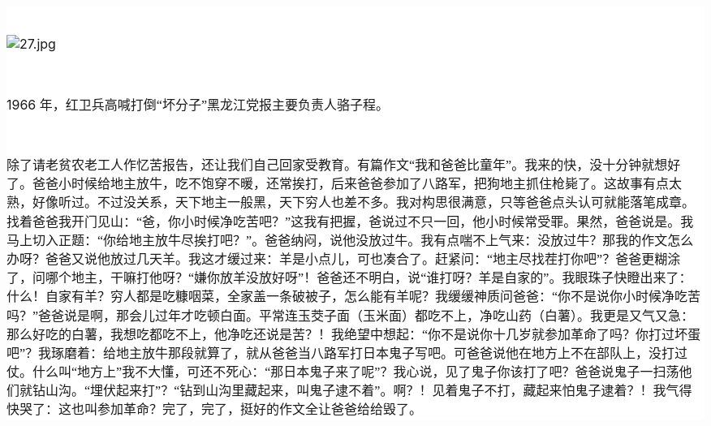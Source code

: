    <span lang="ZH-CN" style="font-family:宋体;mso-ascii-font-family:
Calibri;mso-ascii-theme-font:minor-latin;mso-fareast-font-family:宋体;mso-fareast-theme-font:
minor-fareast">
    <br/>
   </span>
  </font>
 </p>
 <p class="MsoNormal">
  <font size="3">
   <img alt="27.jpg" border="0" height="503" src="http://mjlsh.usc.cuhk.edu.hk/medias/contents/3749/27.jpg" width="500"/>
   <o:p>
   </o:p>
  </font>
 </p>
 <p class="MsoNormal">
  <font size="3">
   <br/>
  </font>
 </p>
 <p class="MsoNormal">
  <font size="3">
   1966
   <span lang="ZH-CN" style="font-family:宋体;mso-ascii-font-family:
Calibri;mso-ascii-theme-font:minor-latin;mso-fareast-font-family:宋体;mso-fareast-theme-font:
minor-fareast">
    年，红卫兵高喊打倒“坏分子”黑龙江党报主要负责人骆子程。
   </span>
   <o:p>
   </o:p>
  </font>
 </p>
 <p class="MsoNormal">
  <font size="3">
   <span lang="ZH-CN" style="font-family:宋体;mso-ascii-font-family:
Calibri;mso-ascii-theme-font:minor-latin;mso-fareast-font-family:宋体;mso-fareast-theme-font:
minor-fareast">
    <br/>
   </span>
  </font>
 </p>
 <p class="MsoNormal">
  <font size="3">
   <span lang="ZH-CN" style="font-family:宋体;mso-ascii-font-family:
Calibri;mso-ascii-theme-font:minor-latin;mso-fareast-font-family:宋体;mso-fareast-theme-font:
minor-fareast">
    除了请老贫农老工人作忆苦报告，还让我们自己回家受教育。有篇作文“我和爸爸比童年”。我来的快，没十分钟就想好了。爸爸小时候给地主放牛，吃不饱穿不暖，还常挨打，后来爸爸参加了八路军，把狗地主抓住枪毙了。这故事有点太熟，好像听过。不过没关系，天下地主一般黑，天下穷人也差不多。我对构思很满意，只等爸爸点头认可就能落笔成章。找着爸爸我开门见山：“爸，你小时候净吃苦吧？”这我有把握，爸说过不只一回，他小时候常受罪。果然，爸爸说是。我马上切入正题：“你给地主放牛尽挨打吧？”。爸爸纳闷，说他没放过牛。我有点喘不上气来：没放过牛？那我的作文怎么办呀？爸爸又说他放过几天羊。我这才缓过来：羊是小点儿，可也凑合了。赶紧问：“地主尽找茬打你吧”？爸爸更糊涂了，问哪个地主，干嘛打他呀？“嫌你放羊没放好呀”！爸爸还不明白，说“谁打呀？羊是自家的”。我眼珠子快瞪出来了：什么！自家有羊？穷人都是吃糠咽菜，全家盖一条破被子，怎么能有羊呢？我缓缓神质问爸爸：“你不是说你小时候净吃苦吗？”爸爸说是啊，那会儿过年才吃顿白面。平常连玉茭子面（玉米面）都吃不上，净吃山药（白薯）。我更是又气又急：那么好吃的白薯，我想吃都吃不上，他净吃还说是苦？！我绝望中想起：“你不是说你十几岁就参加革命了吗？你打过坏蛋吧”？我琢磨着：给地主放牛那段就算了，就从爸爸当八路军打日本鬼子写吧。可爸爸说他在地方上不在部队上，没打过仗。什么叫“地方上”我不大懂，可还不死心：“那日本鬼子来了呢”？我心说，见了鬼子你该打了吧？爸爸说鬼子一扫荡他们就钻山沟。“埋伏起来打”？“钻到山沟里藏起来，叫鬼子逮不着”。啊？！见着鬼子不打，藏起来怕鬼子逮着？！我气得快哭了：这也叫参加革命？完了，完了，挺好的作文全让爸爸给给毁了。
   </span>
   <span lang="ZH-CN">
   </span>
   <o:p>
   </o:p>
  </font>
 </p>
 <p class="MsoNormal">
  <font size="3">
   <span lang="ZH-CN" style="font-family:宋体;mso-ascii-font-family: